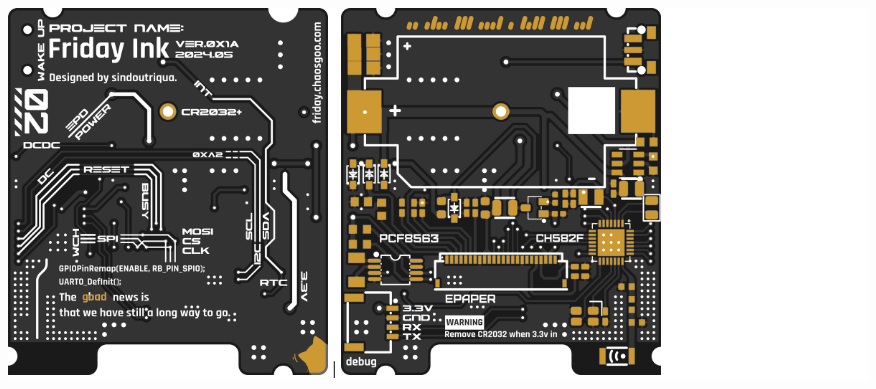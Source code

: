 <img src="./Image/geber_bottom.png" width=320 title="时间同步模式的显示内容"/> | <img src="./Image/geber_top.png" width=320 title="时间同步模式的显示内容"/>
